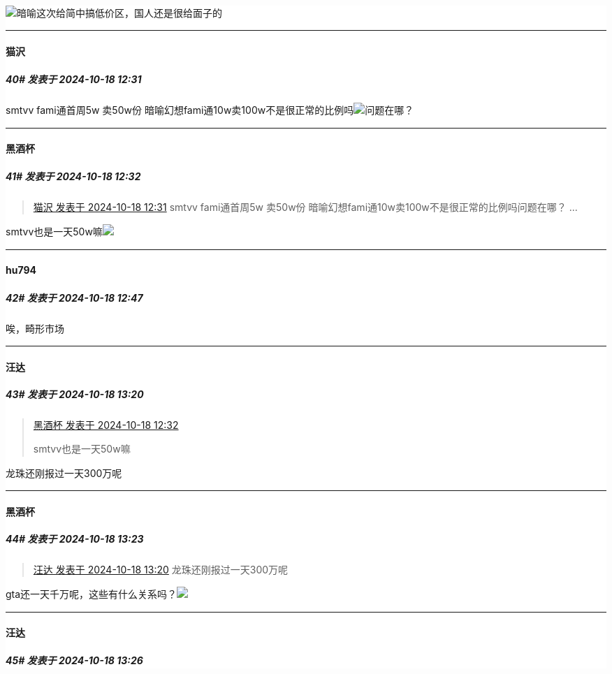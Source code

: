 <img src="https://static.saraba1st.com/image/smiley/face2017/034.png" referrerpolicy="no-referrer">暗喻这次给简中搞低价区，国人还是很给面子的

*****

####  猫沢  
##### 40#       发表于 2024-10-18 12:31

smtvv fami通首周5w 卖50w份 暗喻幻想fami通10w卖100w不是很正常的比例吗<img src="https://static.saraba1st.com/image/smiley/face2017/067.png" referrerpolicy="no-referrer">问题在哪？


*****

####  黑酒杯  
##### 41#       发表于 2024-10-18 12:32

<blockquote><a href="httphttps://bbs.saraba1st.com/2b/forum.php?mod=redirect&amp;goto=findpost&amp;pid=66480833&amp;ptid=2203555" target="_blank">猫沢 发表于 2024-10-18 12:31</a>
smtvv fami通首周5w 卖50w份 暗喻幻想fami通10w卖100w不是很正常的比例吗问题在哪？ ...</blockquote>
smtvv也是一天50w嘛<img src="https://static.saraba1st.com/image/smiley/face2017/067.png" referrerpolicy="no-referrer">


*****

####  hu794  
##### 42#       发表于 2024-10-18 12:47

唉，畸形市场


*****

####  汪达  
##### 43#       发表于 2024-10-18 13:20

<blockquote><a href="httphttps://bbs.saraba1st.com/2b/forum.php?mod=redirect&amp;goto=findpost&amp;pid=66480843&amp;ptid=2203555" target="_blank">黑酒杯 发表于 2024-10-18 12:32</a>

smtvv也是一天50w嘛</blockquote>
龙珠还刚报过一天300万呢


*****

####  黑酒杯  
##### 44#       发表于 2024-10-18 13:23

<blockquote><a href="httphttps://bbs.saraba1st.com/2b/forum.php?mod=redirect&amp;goto=findpost&amp;pid=66481292&amp;ptid=2203555" target="_blank">汪达 发表于 2024-10-18 13:20</a>
龙珠还刚报过一天300万呢</blockquote>
gta还一天千万呢，这些有什么关系吗？<img src="https://static.saraba1st.com/image/smiley/face2017/002.png" referrerpolicy="no-referrer">

*****

####  汪达  
##### 45#       发表于 2024-10-18 13:26
